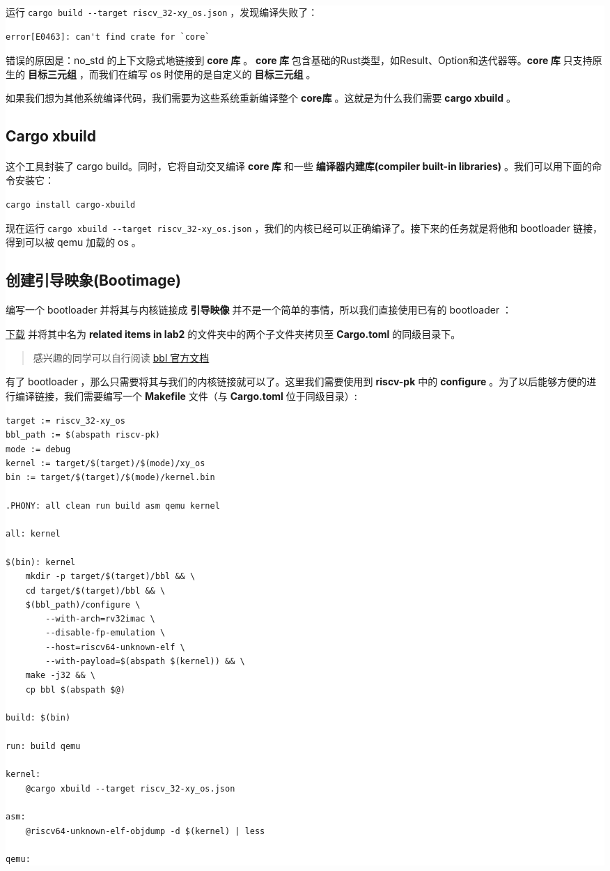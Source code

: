 ```
```

运行 `cargo build --target riscv_32-xy_os.json` ，发现编译失败了：
```
error[E0463]: can't find crate for `core`
```

错误的原因是：no_std 的上下文隐式地链接到 **core 库** 。 **core 库** 包含基础的Rust类型，如Result、Option和迭代器等。**core 库** 只支持原生的 **目标三元组** ，而我们在编写 os 时使用的是自定义的 **目标三元组** 。

如果我们想为其他系统编译代码，我们需要为这些系统重新编译整个 **core库** 。这就是为什么我们需要 **cargo xbuild** 。

## Cargo xbuild

这个工具封装了 cargo build。同时，它将自动交叉编译 **core 库** 和一些 **编译器内建库(compiler built-in libraries)** 。我们可以用下面的命令安装它：
```
cargo install cargo-xbuild
```

现在运行 `cargo xbuild --target riscv_32-xy_os.json` ，我们的内核已经可以正确编译了。接下来的任务就是将他和 bootloader 链接，得到可以被 qemu 加载的 os 。

## 创建引导映象(Bootimage)

编写一个 bootloader 并将其与内核链接成 **引导映像** 并不是一个简单的事情，所以我们直接使用已有的 bootloader ： 

[下载](https://github.com/LearningOS/rcore_step_by_step/tree/lfy) 并将其中名为 **related items in lab2** 的文件夹中的两个子文件夹拷贝至 **Cargo.toml** 的同级目录下。

> 感兴趣的同学可以自行阅读 [bbl 官方文档](https://ring00.github.io/bbl-ucore/#/toolchain-overview?id=all-about-bbl)

有了 bootloader ，那么只需要将其与我们的内核链接就可以了。这里我们需要使用到 **riscv-pk** 中的 **configure** 。为了以后能够方便的进行编译链接，我们需要编写一个 **Makefile** 文件（与 **Cargo.toml** 位于同级目录）:
```
target := riscv_32-xy_os
bbl_path := $(abspath riscv-pk)
mode := debug
kernel := target/$(target)/$(mode)/xy_os
bin := target/$(target)/$(mode)/kernel.bin

.PHONY: all clean run build asm qemu kernel

all: kernel

$(bin): kernel
	mkdir -p target/$(target)/bbl && \
	cd target/$(target)/bbl && \
	$(bbl_path)/configure \
		--with-arch=rv32imac \
		--disable-fp-emulation \
		--host=riscv64-unknown-elf \
		--with-payload=$(abspath $(kernel)) && \
	make -j32 && \
	cp bbl $(abspath $@)

build: $(bin)

run: build qemu

kernel: 
	@cargo xbuild --target riscv_32-xy_os.json

asm:
	@riscv64-unknown-elf-objdump -d $(kernel) | less

qemu:
```